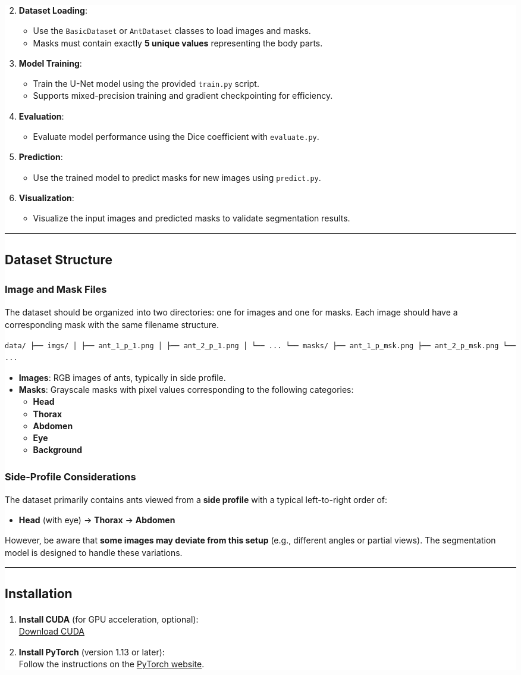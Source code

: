 2. **Dataset Loading**:  
   - Use the `BasicDataset` or `AntDataset` classes to load images and masks.  
   - Masks must contain exactly **5 unique values** representing the body parts.  

3. **Model Training**:  
   - Train the U-Net model using the provided `train.py` script.  
   - Supports mixed-precision training and gradient checkpointing for efficiency.  

4. **Evaluation**:  
   - Evaluate model performance using the Dice coefficient with `evaluate.py`.  

5. **Prediction**:  
   - Use the trained model to predict masks for new images using `predict.py`.  

6. **Visualization**:  
   - Visualize the input images and predicted masks to validate segmentation results.  

---

## Dataset Structure

### Image and Mask Files

The dataset should be organized into two directories: one for images and one for masks. Each image should have a corresponding mask with the same filename structure.

`data/ ├── imgs/ │ ├── ant_1_p_1.png │ ├── ant_2_p_1.png │ └── ... └── masks/ ├── ant_1_p_msk.png ├── ant_2_p_msk.png └── ...` 

- **Images**: RGB images of ants, typically in side profile.  
- **Masks**: Grayscale masks with pixel values corresponding to the following categories:  
  - **Head**  
  - **Thorax**  
  - **Abdomen**  
  - **Eye**  
  - **Background**  

### Side-Profile Considerations

The dataset primarily contains ants viewed from a **side profile** with a typical left-to-right order of:

- **Head** (with eye) → **Thorax** → **Abdomen**

However, be aware that **some images may deviate from this setup** (e.g., different angles or partial views). The segmentation model is designed to handle these variations.

---

## Installation

1. **Install CUDA** (for GPU acceleration, optional):  
   [Download CUDA](https://developer.nvidia.com/cuda-downloads)

2. **Install PyTorch** (version 1.13 or later):  
   Follow the instructions on the [PyTorch website](https://pytorch.org/get-started/locally/).
